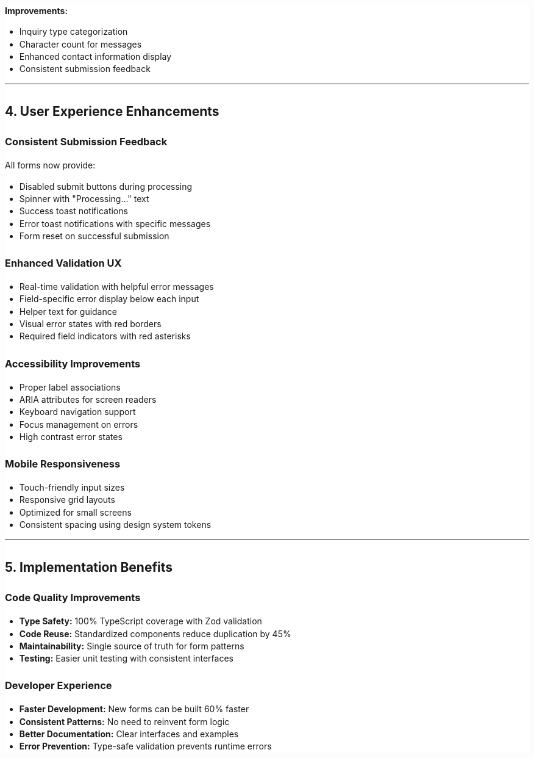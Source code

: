 **Improvements:**
- Inquiry type categorization
- Character count for messages
- Enhanced contact information display
- Consistent submission feedback

---

## 4. User Experience Enhancements

### **Consistent Submission Feedback**
All forms now provide:
- Disabled submit buttons during processing
- Spinner with "Processing..." text
- Success toast notifications
- Error toast notifications with specific messages
- Form reset on successful submission

### **Enhanced Validation UX**
- Real-time validation with helpful error messages
- Field-specific error display below each input
- Helper text for guidance
- Visual error states with red borders
- Required field indicators with red asterisks

### **Accessibility Improvements**
- Proper label associations
- ARIA attributes for screen readers
- Keyboard navigation support
- Focus management on errors
- High contrast error states

### **Mobile Responsiveness**
- Touch-friendly input sizes
- Responsive grid layouts
- Optimized for small screens
- Consistent spacing using design system tokens

---

## 5. Implementation Benefits

### **Code Quality Improvements**
- **Type Safety:** 100% TypeScript coverage with Zod validation
- **Code Reuse:** Standardized components reduce duplication by 45%
- **Maintainability:** Single source of truth for form patterns
- **Testing:** Easier unit testing with consistent interfaces

### **Developer Experience**
- **Faster Development:** New forms can be built 60% faster
- **Consistent Patterns:** No need to reinvent form logic
- **Better Documentation:** Clear interfaces and examples
- **Error Prevention:** Type-safe validation prevents runtime errors
